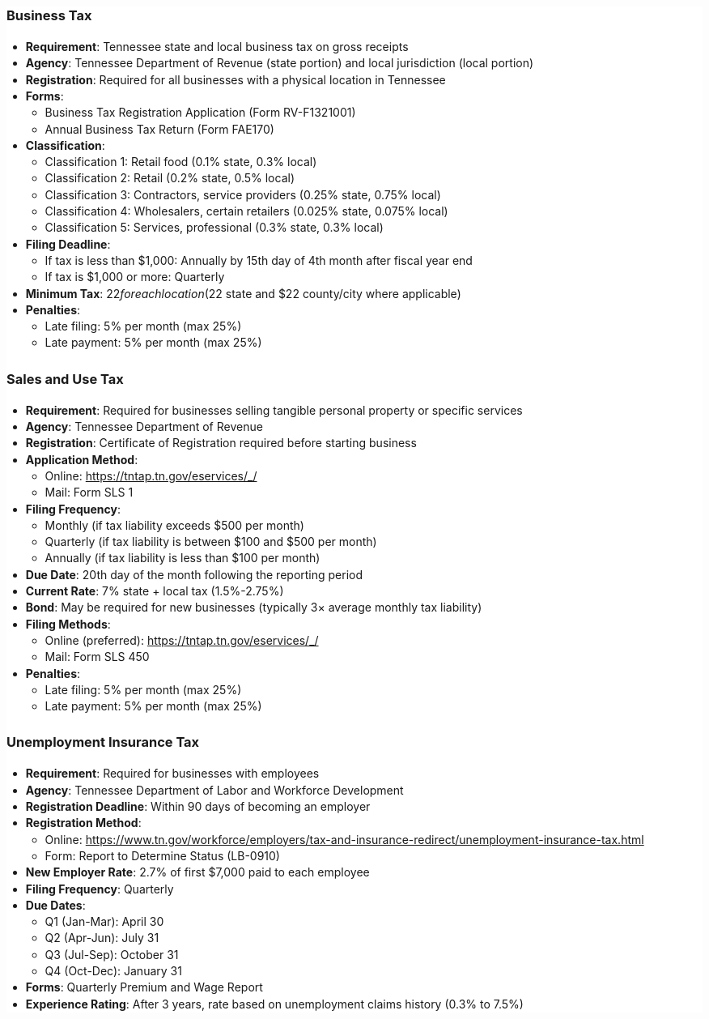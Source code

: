 ### Business Tax
- **Requirement**: Tennessee state and local business tax on gross receipts
- **Agency**: Tennessee Department of Revenue (state portion) and local jurisdiction (local portion)
- **Registration**: Required for all businesses with a physical location in Tennessee
- **Forms**:
  - Business Tax Registration Application (Form RV-F1321001)
  - Annual Business Tax Return (Form FAE170)
- **Classification**:
  - Classification 1: Retail food (0.1% state, 0.3% local)
  - Classification 2: Retail (0.2% state, 0.5% local)
  - Classification 3: Contractors, service providers (0.25% state, 0.75% local)
  - Classification 4: Wholesalers, certain retailers (0.025% state, 0.075% local)
  - Classification 5: Services, professional (0.3% state, 0.3% local)
- **Filing Deadline**: 
  - If tax is less than $1,000: Annually by 15th day of 4th month after fiscal year end
  - If tax is $1,000 or more: Quarterly
- **Minimum Tax**: $22 for each location ($22 state and $22 county/city where applicable)
- **Penalties**: 
  - Late filing: 5% per month (max 25%)
  - Late payment: 5% per month (max 25%)

### Sales and Use Tax
- **Requirement**: Required for businesses selling tangible personal property or specific services
- **Agency**: Tennessee Department of Revenue
- **Registration**: Certificate of Registration required before starting business
- **Application Method**:
  - Online: https://tntap.tn.gov/eservices/_/
  - Mail: Form SLS 1
- **Filing Frequency**: 
  - Monthly (if tax liability exceeds $500 per month)
  - Quarterly (if tax liability is between $100 and $500 per month)
  - Annually (if tax liability is less than $100 per month)
- **Due Date**: 20th day of the month following the reporting period
- **Current Rate**: 7% state + local tax (1.5%-2.75%)
- **Bond**: May be required for new businesses (typically 3× average monthly tax liability)
- **Filing Methods**:
  - Online (preferred): https://tntap.tn.gov/eservices/_/
  - Mail: Form SLS 450
- **Penalties**:
  - Late filing: 5% per month (max 25%)
  - Late payment: 5% per month (max 25%)

### Unemployment Insurance Tax
- **Requirement**: Required for businesses with employees
- **Agency**: Tennessee Department of Labor and Workforce Development
- **Registration Deadline**: Within 90 days of becoming an employer
- **Registration Method**:
  - Online: https://www.tn.gov/workforce/employers/tax-and-insurance-redirect/unemployment-insurance-tax.html
  - Form: Report to Determine Status (LB-0910)
- **New Employer Rate**: 2.7% of first $7,000 paid to each employee
- **Filing Frequency**: Quarterly
- **Due Dates**: 
  - Q1 (Jan-Mar): April 30
  - Q2 (Apr-Jun): July 31
  - Q3 (Jul-Sep): October 31
  - Q4 (Oct-Dec): January 31
- **Forms**: Quarterly Premium and Wage Report
- **Experience Rating**: After 3 years, rate based on unemployment claims history (0.3% to 7.5%)

